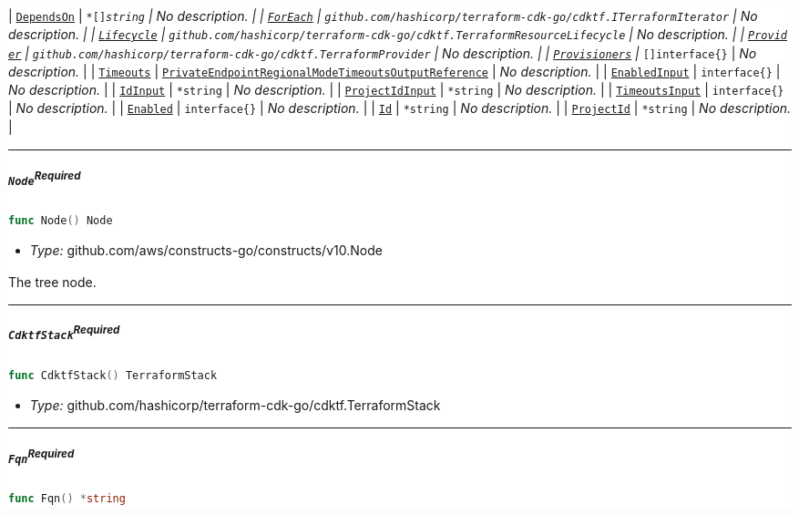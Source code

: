 | <code><a href="#@cdktf/provider-mongodbatlas.privateEndpointRegionalMode.PrivateEndpointRegionalMode.property.dependsOn">DependsOn</a></code> | <code>*[]*string</code> | *No description.* |
| <code><a href="#@cdktf/provider-mongodbatlas.privateEndpointRegionalMode.PrivateEndpointRegionalMode.property.forEach">ForEach</a></code> | <code>github.com/hashicorp/terraform-cdk-go/cdktf.ITerraformIterator</code> | *No description.* |
| <code><a href="#@cdktf/provider-mongodbatlas.privateEndpointRegionalMode.PrivateEndpointRegionalMode.property.lifecycle">Lifecycle</a></code> | <code>github.com/hashicorp/terraform-cdk-go/cdktf.TerraformResourceLifecycle</code> | *No description.* |
| <code><a href="#@cdktf/provider-mongodbatlas.privateEndpointRegionalMode.PrivateEndpointRegionalMode.property.provider">Provider</a></code> | <code>github.com/hashicorp/terraform-cdk-go/cdktf.TerraformProvider</code> | *No description.* |
| <code><a href="#@cdktf/provider-mongodbatlas.privateEndpointRegionalMode.PrivateEndpointRegionalMode.property.provisioners">Provisioners</a></code> | <code>*[]interface{}</code> | *No description.* |
| <code><a href="#@cdktf/provider-mongodbatlas.privateEndpointRegionalMode.PrivateEndpointRegionalMode.property.timeouts">Timeouts</a></code> | <code><a href="#@cdktf/provider-mongodbatlas.privateEndpointRegionalMode.PrivateEndpointRegionalModeTimeoutsOutputReference">PrivateEndpointRegionalModeTimeoutsOutputReference</a></code> | *No description.* |
| <code><a href="#@cdktf/provider-mongodbatlas.privateEndpointRegionalMode.PrivateEndpointRegionalMode.property.enabledInput">EnabledInput</a></code> | <code>interface{}</code> | *No description.* |
| <code><a href="#@cdktf/provider-mongodbatlas.privateEndpointRegionalMode.PrivateEndpointRegionalMode.property.idInput">IdInput</a></code> | <code>*string</code> | *No description.* |
| <code><a href="#@cdktf/provider-mongodbatlas.privateEndpointRegionalMode.PrivateEndpointRegionalMode.property.projectIdInput">ProjectIdInput</a></code> | <code>*string</code> | *No description.* |
| <code><a href="#@cdktf/provider-mongodbatlas.privateEndpointRegionalMode.PrivateEndpointRegionalMode.property.timeoutsInput">TimeoutsInput</a></code> | <code>interface{}</code> | *No description.* |
| <code><a href="#@cdktf/provider-mongodbatlas.privateEndpointRegionalMode.PrivateEndpointRegionalMode.property.enabled">Enabled</a></code> | <code>interface{}</code> | *No description.* |
| <code><a href="#@cdktf/provider-mongodbatlas.privateEndpointRegionalMode.PrivateEndpointRegionalMode.property.id">Id</a></code> | <code>*string</code> | *No description.* |
| <code><a href="#@cdktf/provider-mongodbatlas.privateEndpointRegionalMode.PrivateEndpointRegionalMode.property.projectId">ProjectId</a></code> | <code>*string</code> | *No description.* |

---

##### `Node`<sup>Required</sup> <a name="Node" id="@cdktf/provider-mongodbatlas.privateEndpointRegionalMode.PrivateEndpointRegionalMode.property.node"></a>

```go
func Node() Node
```

- *Type:* github.com/aws/constructs-go/constructs/v10.Node

The tree node.

---

##### `CdktfStack`<sup>Required</sup> <a name="CdktfStack" id="@cdktf/provider-mongodbatlas.privateEndpointRegionalMode.PrivateEndpointRegionalMode.property.cdktfStack"></a>

```go
func CdktfStack() TerraformStack
```

- *Type:* github.com/hashicorp/terraform-cdk-go/cdktf.TerraformStack

---

##### `Fqn`<sup>Required</sup> <a name="Fqn" id="@cdktf/provider-mongodbatlas.privateEndpointRegionalMode.PrivateEndpointRegionalMode.property.fqn"></a>

```go
func Fqn() *string
```
